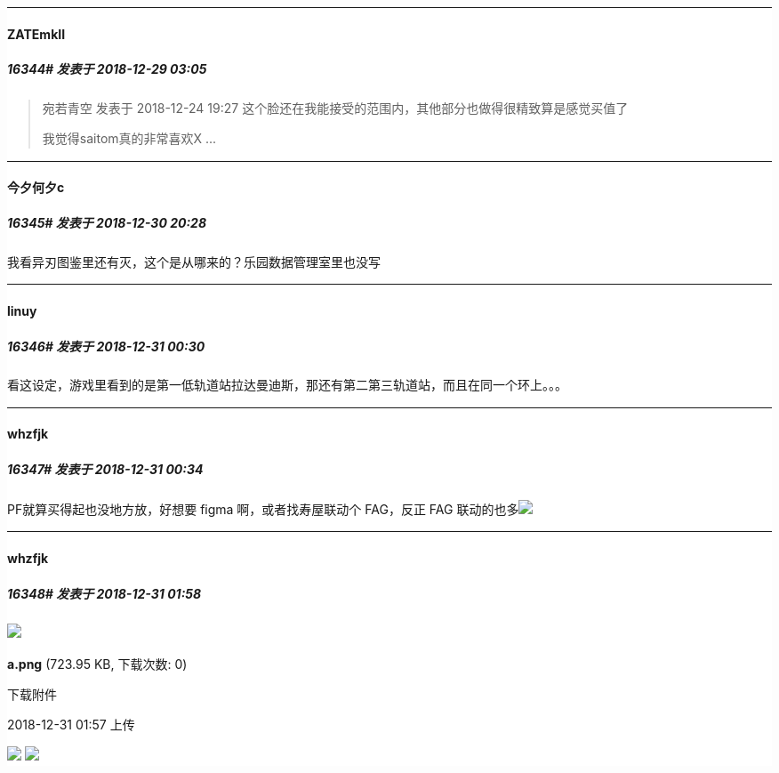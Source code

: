 
-----

####  ZATEmkII  
##### 16344#       发表于 2018-12-29 03:05


<blockquote>宛若青空 发表于 2018-12-24 19:27
这个脸还在我能接受的范围内，其他部分也做得很精致算是感觉买值了

我觉得saitom真的非常喜欢X ...</blockquote>


-----

####  今夕何夕c  
##### 16345#       发表于 2018-12-30 20:28


我看异刃图鉴里还有灭，这个是从哪来的？乐园数据管理室里也没写


-----

####  linuy  
##### 16346#       发表于 2018-12-31 00:30


看这设定，游戏里看到的是第一低轨道站拉达曼迪斯，那还有第二第三轨道站，而且在同一个环上。。。


-----

####  whzfjk  
##### 16347#       发表于 2018-12-31 00:34


PF就算买得起也没地方放，好想要 figma 啊，或者找寿屋联动个 FAG，反正 FAG 联动的也多<img src="https://static.saraba1st.com/image/smiley/face2017/152.png" referrerpolicy="no-referrer">


-----

####  whzfjk  
##### 16348#       发表于 2018-12-31 01:58


<img src="https://img.saraba1st.com/forum/201812/31/015733j307kkjjqjq9q0id.png" referrerpolicy="no-referrer">


<strong>a.png</strong> (723.95 KB, 下载次数: 0)

下载附件

2018-12-31 01:57 上传


<img src="https://i.loli.net/2018/12/31/5c290381c1211.png" referrerpolicy="no-referrer">
<img src="https://i.loli.net/2018/12/31/5c29038291877.png" referrerpolicy="no-referrer">
